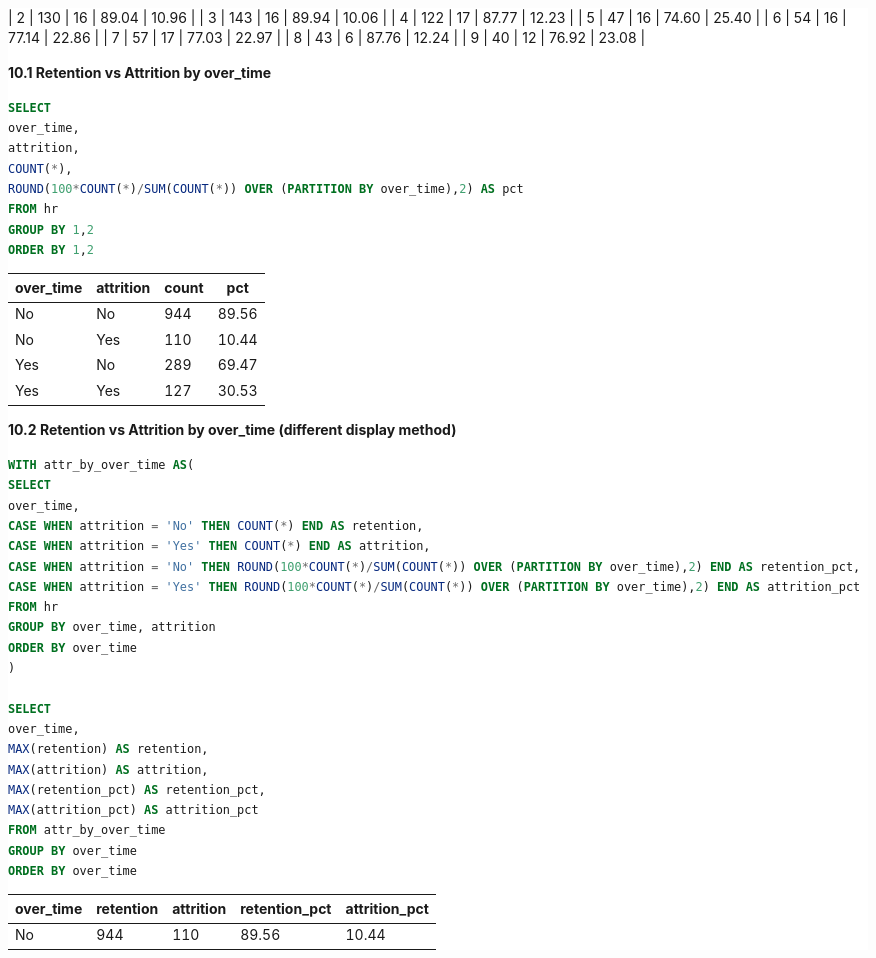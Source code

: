 | 2                    | 130       | 16        | 89.04         | 10.96         |
| 3                    | 143       | 16        | 89.94         | 10.06         |
| 4                    | 122       | 17        | 87.77         | 12.23         |
| 5                    | 47        | 16        | 74.60         | 25.40         |
| 6                    | 54        | 16        | 77.14         | 22.86         |
| 7                    | 57        | 17        | 77.03         | 22.97         |
| 8                    | 43        | 6         | 87.76         | 12.24         |
| 9                    | 40        | 12        | 76.92         | 23.08         |

**10.1 Retention vs Attrition by over_time**
```sql
SELECT
over_time,
attrition,
COUNT(*),
ROUND(100*COUNT(*)/SUM(COUNT(*)) OVER (PARTITION BY over_time),2) AS pct
FROM hr
GROUP BY 1,2
ORDER BY 1,2
```
| over_time | attrition | count | pct   |
|-----------|-----------|-------|-------|
| No        | No        | 944   | 89.56 |
| No        | Yes       | 110   | 10.44 |
| Yes       | No        | 289   | 69.47 |
| Yes       | Yes       | 127   | 30.53 |

**10.2 Retention vs Attrition by over_time (different display method)**
```sql
WITH attr_by_over_time AS(
SELECT 
over_time,
CASE WHEN attrition = 'No' THEN COUNT(*) END AS retention,
CASE WHEN attrition = 'Yes' THEN COUNT(*) END AS attrition,
CASE WHEN attrition = 'No' THEN ROUND(100*COUNT(*)/SUM(COUNT(*)) OVER (PARTITION BY over_time),2) END AS retention_pct,
CASE WHEN attrition = 'Yes' THEN ROUND(100*COUNT(*)/SUM(COUNT(*)) OVER (PARTITION BY over_time),2) END AS attrition_pct
FROM hr
GROUP BY over_time, attrition
ORDER BY over_time
)

SELECT
over_time,
MAX(retention) AS retention,
MAX(attrition) AS attrition,
MAX(retention_pct) AS retention_pct,
MAX(attrition_pct) AS attrition_pct
FROM attr_by_over_time
GROUP BY over_time
ORDER BY over_time
```
| over_time | retention | attrition | retention_pct | attrition_pct |
|-----------|-----------|-----------|---------------|---------------|
| No        | 944       | 110       | 89.56         | 10.44         |